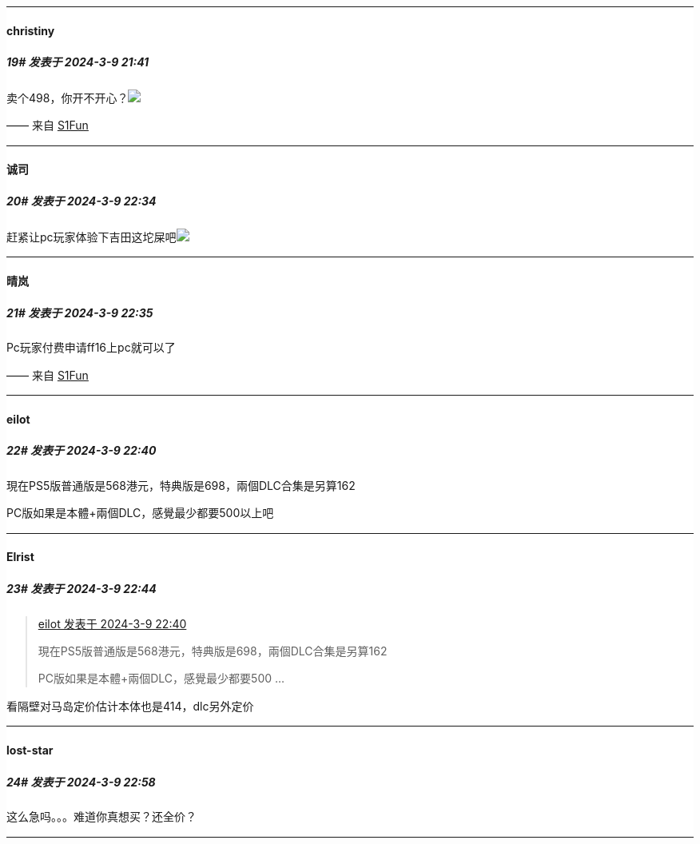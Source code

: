 *****

####  christiny  
##### 19#       发表于 2024-3-9 21:41

卖个498，你开不开心？<img src="https://static.saraba1st.com/image/smiley/face2017/067.png" referrerpolicy="no-referrer">

—— 来自 [S1Fun](https://s1fun.koalcat.com)

*****

####  诚司  
##### 20#       发表于 2024-3-9 22:34

赶紧让pc玩家体验下吉田这坨屎吧<img src="https://static.saraba1st.com/image/smiley/face2017/067.png" referrerpolicy="no-referrer">

*****

####  晴岚  
##### 21#       发表于 2024-3-9 22:35

Pc玩家付费申请ff16上pc就可以了

—— 来自 [S1Fun](https://s1fun.koalcat.com)

*****

####  eilot  
##### 22#       发表于 2024-3-9 22:40

現在PS5版普通版是568港元，特典版是698，兩個DLC合集是另算162

PC版如果是本體+兩個DLC，感覺最少都要500以上吧

*****

####  Elrist  
##### 23#       发表于 2024-3-9 22:44

<blockquote><a href="httphttps://bbs.saraba1st.com/2b/forum.php?mod=redirect&amp;goto=findpost&amp;pid=64203368&amp;ptid=2174806" target="_blank">eilot 发表于 2024-3-9 22:40</a>

現在PS5版普通版是568港元，特典版是698，兩個DLC合集是另算162

PC版如果是本體+兩個DLC，感覺最少都要500 ...</blockquote>
看隔壁对马岛定价估计本体也是414，dlc另外定价

*****

####  lost-star  
##### 24#       发表于 2024-3-9 22:58

这么急吗。。。难道你真想买？还全价？

*****
